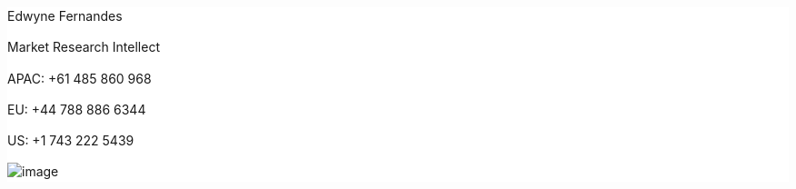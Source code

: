 Edwyne Fernandes</p><p>Market Research Intellect</p><p>APAC: +61 485 860 968</p><p>EU: +44 788 886 6344</p><p>US: +1 743 222 5439</p>
![image](https://github.com/user-attachments/assets/d4265fb7-2235-4fb3-ab3a-1ec6c7c61489)
